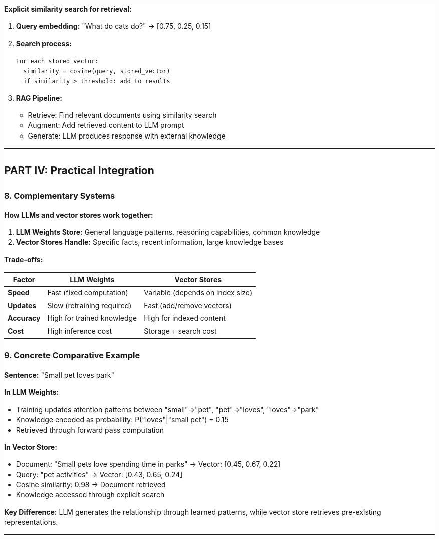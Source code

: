 **Explicit similarity search for retrieval:**

1. **Query embedding:** "What do cats do?" → [0.75, 0.25, 0.15]

2. **Search process:**
   ```
   For each stored vector:
     similarity = cosine(query, stored_vector)
     if similarity > threshold: add to results
   ```

3. **RAG Pipeline:**
   - Retrieve: Find relevant documents using similarity search
   - Augment: Add retrieved content to LLM prompt
   - Generate: LLM produces response with external knowledge

---

## PART IV: Practical Integration

### 8. Complementary Systems

**How LLMs and vector stores work together:**

1. **LLM Weights Store:** General language patterns, reasoning capabilities, common knowledge
2. **Vector Stores Handle:** Specific facts, recent information, large knowledge bases

**Trade-offs:**

| Factor | LLM Weights | Vector Stores |
|--------|-------------|---------------|
| **Speed** | Fast (fixed computation) | Variable (depends on index size) |
| **Updates** | Slow (retraining required) | Fast (add/remove vectors) |
| **Accuracy** | High for trained knowledge | High for indexed content |
| **Cost** | High inference cost | Storage + search cost |

### 9. Concrete Comparative Example

**Sentence:** "Small pet loves park"

**In LLM Weights:**
- Training updates attention patterns between "small"→"pet", "pet"→"loves", "loves"→"park"
- Knowledge encoded as probability: P("loves"|"small pet") = 0.15
- Retrieved through forward pass computation

**In Vector Store:**
- Document: "Small pets love spending time in parks" → Vector: [0.45, 0.67, 0.22]
- Query: "pet activities" → Vector: [0.43, 0.65, 0.24]
- Cosine similarity: 0.98 → Document retrieved
- Knowledge accessed through explicit search

**Key Difference:** LLM generates the relationship through learned patterns, while vector store retrieves pre-existing representations.

---